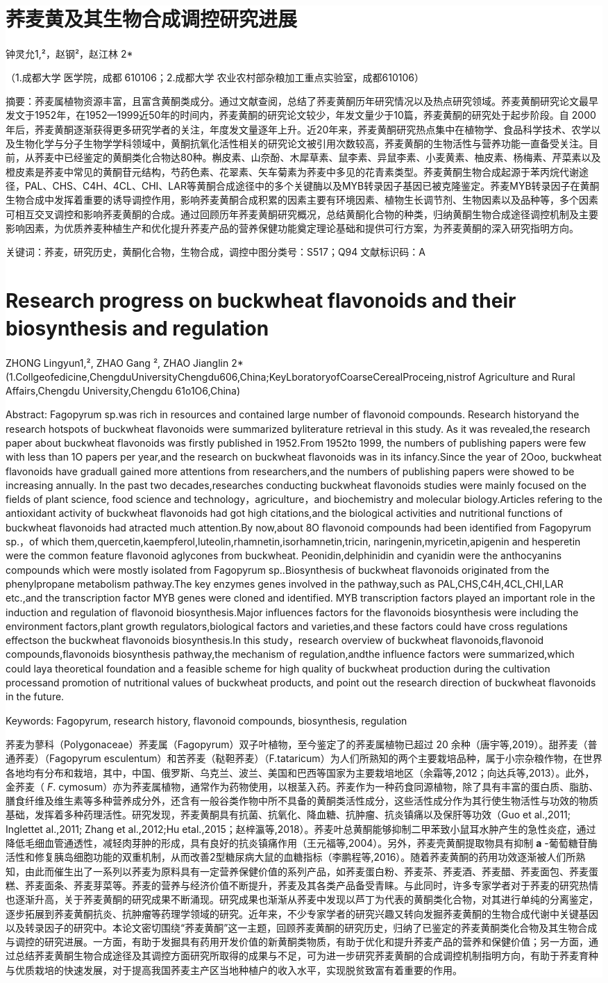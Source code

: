 # 荞麦黄及其生物合成调控研究进展

钟灵允1,²，赵钢²，赵江林 2\*

（1.成都大学 医学院，成都 610106；2.成都大学 农业农村部杂粮加工重点实验室，成都610106）

摘要：荞麦属植物资源丰富，且富含黄酮类成分。通过文献查阅，总结了荞麦黄酮历年研究情况以及热点研究领域。荞麦黄酮研究论文最早发文于1952年，在1952—1999近50年的时间内，荞麦黄酮的研究论文较少，年发文量少于10篇，荞麦黄酮的研究处于起步阶段。自 2000 年后，荞麦黄酮逐渐获得更多研究学者的关注，年度发文量逐年上升。近20年来，荞麦黄酮研究热点集中在植物学、食品科学技术、农学以及生物化学与分子生物学学科领域中，黄酮抗氧化活性相关的研究论文被引用次数较高，荞麦黄酮的生物活性与营养功能一直备受关注。目前，从荞麦中已经鉴定的黄酮类化合物达80种。槲皮素、山奈酚、木犀草素、鼠李素、异鼠李素、小麦黄素、柚皮素、杨梅素、芹菜素以及橙皮素是荞麦中常见的黄酮苷元结构，芍药色素、花翠素、矢车菊素为荞麦中多见的花青素类型。荞麦黄酮生物合成起源于苯丙烷代谢途径，PAL、CHS、C4H、4CL、CHI、LAR等黄酮合成途径中的多个关键酶以及MYB转录因子基因已被克隆鉴定。荞麦MYB转录因子在黄酮生物合成中发挥着重要的诱导调控作用，影响荞麦黄酮合成积累的因素主要有环境因素、植物生长调节剂、生物因素以及品种等，多个因素可相互交叉调控和影响荞麦黄酮的合成。通过回顾历年荞麦黄酮研究概况，总结黄酮化合物的种类，归纳黄酮生物合成途径调控机制及主要影响因素，为优质养麦种植生产和优化提升荞麦产品的营养保健功能奠定理论基础和提供可行方案，为荞麦黄酮的深入研究指明方向。

关键词：荞麦，研究历史，黄酮化合物，生物合成，调控中图分类号：S517；Q94 文献标识码：A

# Research progress on buckwheat flavonoids and their biosynthesis and regulation

ZHONG Lingyun1,², ZHAO Gang ², ZHAO Jianglin 2\* (1.Collgeofedicine,ChengduUniversityChengdu606,China;KeyLboratoryofCoarseCerealProceing,nistrof Agriculture and Rural Affairs,Chengdu University,Chengdu 61o1O6,China)

Abstract: Fagopyrum sp.was rich in resources and contained large number of flavonoid compounds. Research historyand the research hotspots of buckwheat flavonoids were summarized byliterature retrieval in this study. As it was revealed,the research paper about buckwheat flavonoids was firstly published in 1952.From 1952to 1999, the numbers of publishing papers were few with less than 1O papers per year,and the research on buckwheat flavonoids was in its infancy.Since the year of 2Ooo, buckwheat flavonoids have graduall gained more attentions from researchers,and the numbers of publishing papers were showed to be increasing annually. In the past two decades,researches conducting buckwheat flavonoids studies were mainly focused on the fields of plant science, food science and technology，agriculture，and biochemistry and molecular biology.Articles refering to the antioxidant activity of buckwheat flavonoids had got high citations,and the biological activities and nutritional functions of buckwheat flavonoids had atracted much attention.By now,about 8O flavonoid compounds had been identified from Fagopyrum sp.，of which them,quercetin,kaempferol,luteolin,rhamnetin,isorhamnetin,tricin, naringenin,myricetin,apigenin and hesperetin were the common feature flavonoid aglycones from buckwheat. Peonidin,delphinidin and cyanidin were the anthocyanins compounds which were mostly isolated from Fagopyrum sp..Biosynthesis of buckwheat flavonoids originated from the phenylpropane metabolism pathway.The key enzymes genes involved in the pathway,such as PAL,CHS,C4H,4CL,CHI,LAR etc.,and the transcription factor MYB genes were cloned and identified. MYB transcription factors played an important role in the induction and regulation of flavonoid biosynthesis.Major influences factors for the flavonoids biosynthesis were including the environment factors,plant growth regulators,biological factors and varieties,and these factors could have cross regulations effectson the buckwheat flavonoids biosynthesis.In this study，research overview of buckwheat flavonoids,flavonoid compounds,flavonoids biosynthesis pathway,the mechanism of regulation,andthe influence factors were summarized,which could laya theoretical foundation and a feasible scheme for high quality of buckwheat production during the cultivation processand promotion of nutritional values of buckwheat products, and point out the research direction of buckwheat flavonoids in the future.

Keywords: Fagopyrum, research history, flavonoid compounds, biosynthesis, regulation

荞麦为蓼科（Polygonaceae）荞麦属（Fagopyrum）双子叶植物，至今鉴定了的荞麦属植物已超过 20 余种（唐宇等,2019）。甜荞麦（普通荞麦）（Fagopyrum esculentum）和苦荞麦（鞑靼荞麦）（F.tataricum）为人们所熟知的两个主要栽培品种，属于小宗杂粮作物，在世界各地均有分布和栽培，其中，中国、俄罗斯、乌克兰、波兰、美国和巴西等国家为主要栽培地区（余霜等,2012；向达兵等,2013）。此外，金荞麦（ $F .$ cymosum）亦为荞麦属植物，通常作为药物使用，以根茎入药。荞麦作为一种药食同源植物，除了具有丰富的蛋白质、脂肪、膳食纤维及维生素等多种营养成分外，还含有一般谷类作物中所不具备的黄酮类活性成分，这些活性成分作为其行使生物活性与功效的物质基础，发挥着多种药理活性。研究发现，荞麦黄酮具有抗菌、抗氧化、降血糖、抗肿瘤、抗炎镇痛以及保肝等功效（Guo et al.,2011; Inglettet al.,2011; Zhang et al.,2012;Hu etal.,2015；赵梓瀛等,2018）。荞麦叶总黄酮能够抑制二甲苯致小鼠耳水肿产生的急性炎症，通过降低毛细血管通透性，减轻肉芽肿的形成，具有良好的抗炎镇痛作用（王元福等,2004）。另外，荞麦壳黄酮提取物具有抑制 $\boldsymbol { a }$ -葡萄糖苷酶活性和修复胰岛细胞功能的双重机制，从而改善2型糖尿病大鼠的血糖指标（李鹏程等,2016）。随着荞麦黄酮的药用功效逐渐被人们所熟知，由此而催生出了一系列以荞麦为原料具有一定营养保健价值的系列产品，如荞麦蛋白粉、荞麦茶、荞麦酒、荞麦醋、荞麦面包、荞麦蛋糕、荞麦面条、荞麦芽菜等。荞麦的营养与经济价值不断提升，荞麦及其各类产品备受青睐。与此同时，许多专家学者对于荞麦的研究热情也逐渐升高，关于荞麦黄酮的研究成果不断涌现。研究成果也渐渐从荞麦中发现以芦丁为代表的黄酮类化合物，对其进行单纯的分离鉴定，逐步拓展到荞麦黄酮抗炎、抗肿瘤等药理学领域的研究。近年来，不少专家学者的研究兴趣又转向发掘荞麦黄酮的生物合成代谢中关键基因以及转录因子的研究中。本论文密切围绕“荞麦黄酮”这一主题，回顾荞麦黄酮的研究历史，归纳了已鉴定的荞麦黄酮类化合物及其生物合成与调控的研究进展。一方面，有助于发掘具有药用开发价值的新黄酮类物质，有助于优化和提升荞麦产品的营养和保健价值；另一方面，通过总结荞麦黄酮生物合成途径及其调控方面研究所取得的成果与不足，可为进一步研究荞麦黄酮的合成调控机制指明方向，有助于荞麦育种与优质栽培的快速发展，对于提高我国荞麦主产区当地种植户的收入水平，实现脱贫致富有着重要的作用。
